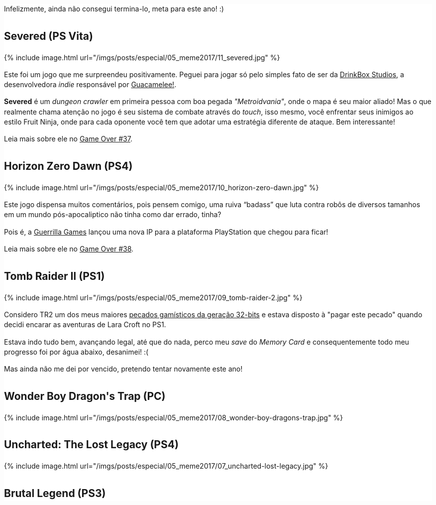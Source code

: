 Infelizmente, ainda não consegui termina-lo, meta para este ano! :)

## Severed (PS Vita)

{% include image.html url="/imgs/posts/especial/05_meme2017/11_severed.jpg" %}

Este foi um jogo que me surpreendeu positivamente. Peguei para jogar só pelo simples fato de ser
da [DrinkBox Studios](http://drinkboxstudios.com/), a desenvolvedora *indie* responsável por [Guacamelee!](/jogando/analise/2016/02/15/analise-guacamelee-psvita.html).

**Severed** é um *dungeon crawler* em primeira pessoa com boa pegada *"Metroidvania"*, onde o mapa
é seu maior aliado! Mas o que realmente chama atenção no jogo é seu sistema de combate através do
*touch*, isso mesmo, você enfrentar seus inimigos ao estilo Fruit Ninja, onde para cada oponente
você tem que adotar uma estratégia diferente de ataque. Bem interessante!

Leia mais sobre ele no [Game Over #37](/jogando/analise/2017/05/06/analise-severed.html).

## Horizon Zero Dawn (PS4)

{% include image.html url="/imgs/posts/especial/05_meme2017/10_horizon-zero-dawn.jpg" %}

Este jogo dispensa muitos comentários, pois pensem comigo, uma ruiva “badass” que luta contra robôs de
diversos tamanhos em um mundo pós-apocaliptico não tinha como dar errado, tinha?

Pois é, a [Guerrilla Games](https://www.guerrilla-games.com/) lançou uma nova IP para a plataforma
PlayStation que chegou para ficar!

Leia mais sobre ele no [Game Over #38](/jogando/analise/2017/06/25/analise-horizon-zero-dawn.html).

## Tomb Raider II (PS1)

{% include image.html url="/imgs/posts/especial/05_meme2017/09_tomb-raider-2.jpg" %}

Considero TR2 um dos meus maiores [pecados gamísticos da geração 32-bits](/jogando/toplist/2017/08/17/pecados-gamisticos-quinta-geracao.html) e
estava disposto à "pagar este pecado" quando decidi encarar as aventuras de Lara Croft no PS1.

Estava indo tudo bem, avançando legal, até que do nada, perco meu *save* do *Memory Card* e consequentemente
todo meu progresso foi por água abaixo, desanimei! :(

Mas ainda não me dei por vencido, pretendo tentar novamente este ano!

## Wonder Boy Dragon's Trap (PC)

{% include image.html url="/imgs/posts/especial/05_meme2017/08_wonder-boy-dragons-trap.jpg" %}



## Uncharted: The Lost Legacy (PS4)

{% include image.html url="/imgs/posts/especial/05_meme2017/07_uncharted-lost-legacy.jpg" %}

## Brutal Legend (PS3)
